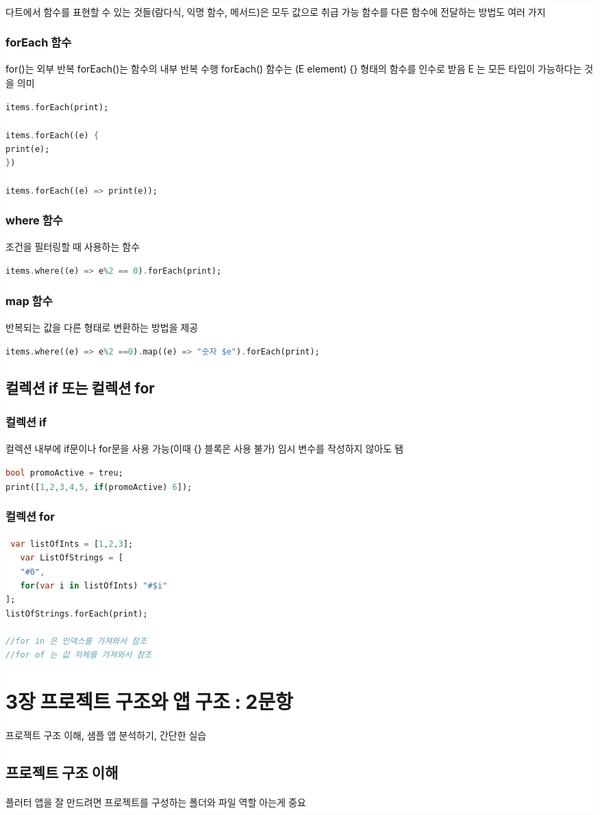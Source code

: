 다트에서 함수를 표현할 수 있는 것들(람다식, 익명 함수, 메서드)은 모두 값으로 취급 가능
함수를 다른 함수에 전달하는 방법도 여러 가지

### forEach 함수
for()는 외부 반복
forEach()는 함수의 내부 반복 수행
forEach() 함수는 (E element) {} 형태의 함수를 인수로 받음
E 는 모든 타입이 가능하다는 것을 의미
```dart
items.forEach(print);

items.forEach((e) {
print(e);
})

items.forEach((e) => print(e));
```

### where 함수
조건을 필터링할 때 사용하는 함수
```dart
items.where((e) => e%2 == 0).forEach(print);
```

### map 함수
반복되는 값을 다른 형태로 변환하는 방법을 제공
```dart
items.where((e) => e%2 ==0).map((e) => "숫자 $e").forEach(print);
```

## 컬렉션 if 또는 컬렉션 for
### 컬렉션 if
컬렉션 내부에 if문이나 for문을 사용 가능(이때 {} 블록은 사용 불가)
임시 변수를 작성하지 않아도 됌
```dart
bool promoActive = treu;
print([1,2,3,4,5, if(promoActive) 6]);
```

### 컬렉션 for
```dart
 var listOfInts = [1,2,3];
   var ListOfStrings = [
   "#0",
   for(var i in listOfInts) "#$i"
];
listOfStrings.forEach(print);

//for in 은 인덱스를 가져와서 참조
//for of 는 값 자체를 가져와서 참조
```
# 3장 프로젝트 구조와 앱 구조 : 2문항
프로젝트 구조 이해, 샘플 앱 분석하기, 간단한 실습
## 프로젝트 구조 이해
플러터 앱을 잘 만드려면 프로젝트를 구성하는 폴더와 파일 역할 아는게 중요
